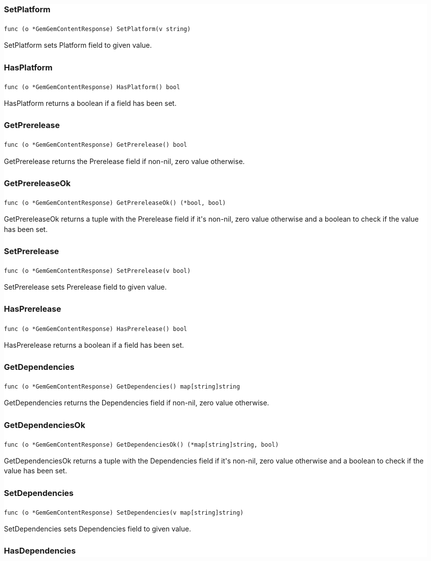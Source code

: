### SetPlatform

`func (o *GemGemContentResponse) SetPlatform(v string)`

SetPlatform sets Platform field to given value.

### HasPlatform

`func (o *GemGemContentResponse) HasPlatform() bool`

HasPlatform returns a boolean if a field has been set.

### GetPrerelease

`func (o *GemGemContentResponse) GetPrerelease() bool`

GetPrerelease returns the Prerelease field if non-nil, zero value otherwise.

### GetPrereleaseOk

`func (o *GemGemContentResponse) GetPrereleaseOk() (*bool, bool)`

GetPrereleaseOk returns a tuple with the Prerelease field if it's non-nil, zero value otherwise
and a boolean to check if the value has been set.

### SetPrerelease

`func (o *GemGemContentResponse) SetPrerelease(v bool)`

SetPrerelease sets Prerelease field to given value.

### HasPrerelease

`func (o *GemGemContentResponse) HasPrerelease() bool`

HasPrerelease returns a boolean if a field has been set.

### GetDependencies

`func (o *GemGemContentResponse) GetDependencies() map[string]string`

GetDependencies returns the Dependencies field if non-nil, zero value otherwise.

### GetDependenciesOk

`func (o *GemGemContentResponse) GetDependenciesOk() (*map[string]string, bool)`

GetDependenciesOk returns a tuple with the Dependencies field if it's non-nil, zero value otherwise
and a boolean to check if the value has been set.

### SetDependencies

`func (o *GemGemContentResponse) SetDependencies(v map[string]string)`

SetDependencies sets Dependencies field to given value.

### HasDependencies
